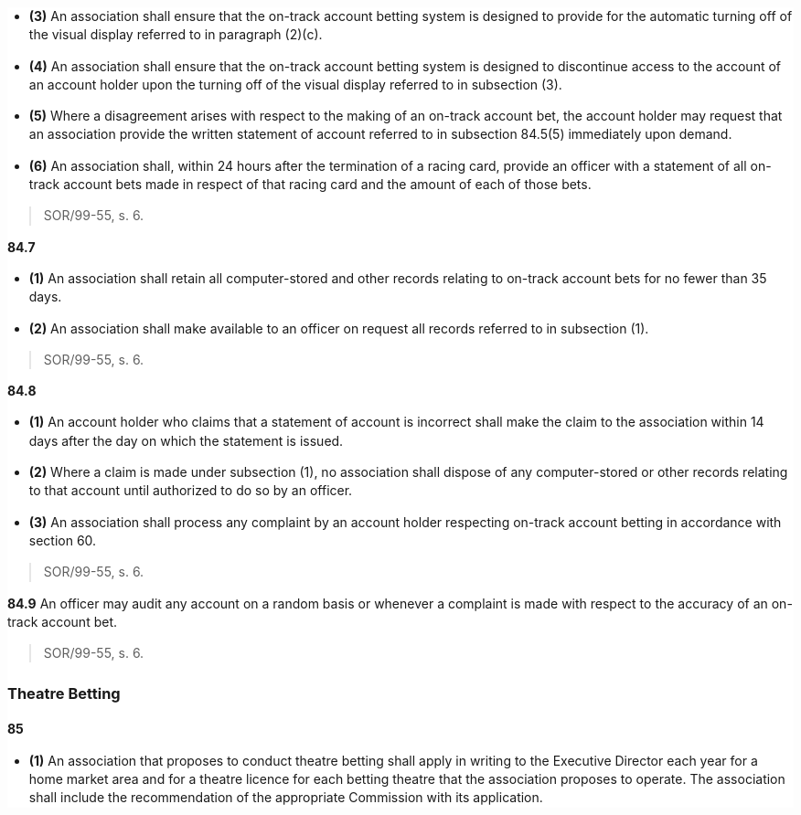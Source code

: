 - **(3)** An association shall ensure that the on-track account betting system is designed to provide for the automatic turning off of the visual display referred to in paragraph (2)(c).

- **(4)** An association shall ensure that the on-track account betting system is designed to discontinue access to the account of an account holder upon the turning off of the visual display referred to in subsection (3).

- **(5)** Where a disagreement arises with respect to the making of an on-track account bet, the account holder may request that an association provide the written statement of account referred to in subsection 84.5(5) immediately upon demand.

- **(6)** An association shall, within 24 hours after the termination of a racing card, provide an officer with a statement of all on-track account bets made in respect of that racing card and the amount of each of those bets.
> SOR/99-55, s. 6.




**84.7** 

- **(1)** An association shall retain all computer-stored and other records relating to on-track account bets for no fewer than 35 days.

- **(2)** An association shall make available to an officer on request all records referred to in subsection (1).
> SOR/99-55, s. 6.




**84.8** 

- **(1)** An account holder who claims that a statement of account is incorrect shall make the claim to the association within 14 days after the day on which the statement is issued.

- **(2)** Where a claim is made under subsection (1), no association shall dispose of any computer-stored or other records relating to that account until authorized to do so by an officer.

- **(3)** An association shall process any complaint by an account holder respecting on-track account betting in accordance with section 60.
> SOR/99-55, s. 6.




**84.9** An officer may audit any account on a random basis or whenever a complaint is made with respect to the accuracy of an on-track account bet.
> SOR/99-55, s. 6.





### Theatre Betting


**85** 

- **(1)** An association that proposes to conduct theatre betting shall apply in writing to the Executive Director each year for a home market area and for a theatre licence for each betting theatre that the association proposes to operate. The association shall include the recommendation of the appropriate Commission with its application.
